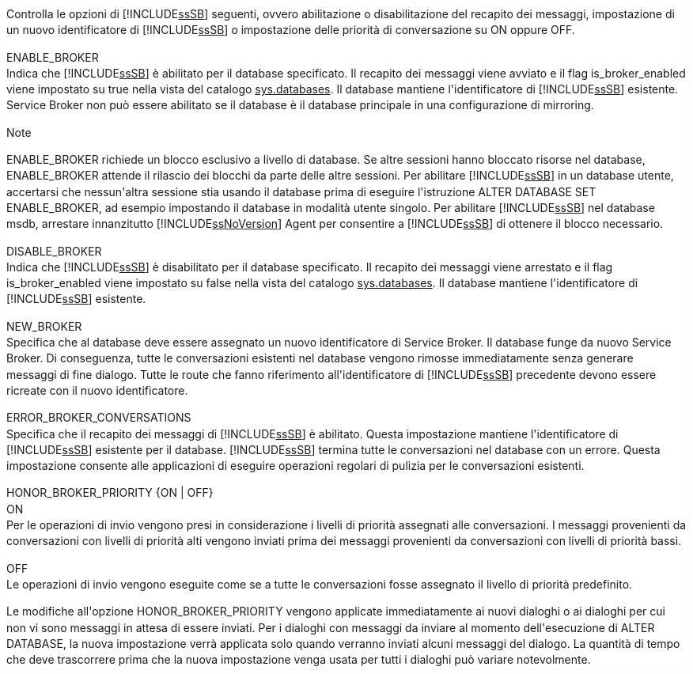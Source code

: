 Controlla le opzioni di [!INCLUDE[ssSB](../../includes/sssb-md.md)] seguenti, ovvero abilitazione o disabilitazione del recapito dei messaggi, impostazione di un nuovo identificatore di [!INCLUDE[ssSB](../../includes/sssb-md.md)] o impostazione delle priorità di conversazione su ON oppure OFF.

ENABLE_BROKER     
Indica che [!INCLUDE[ssSB](../../includes/sssb-md.md)] è abilitato per il database specificato. Il recapito dei messaggi viene avviato e il flag is_broker_enabled viene impostato su true nella vista del catalogo [sys.databases](../../relational-databases/system-catalog-views/sys-databases-transact-sql.md). Il database mantiene l'identificatore di [!INCLUDE[ssSB](../../includes/sssb-md.md)] esistente. Service Broker non può essere abilitato se il database è il database principale in una configurazione di mirroring.

> [!NOTE]
> ENABLE_BROKER richiede un blocco esclusivo a livello di database. Se altre sessioni hanno bloccato risorse nel database, ENABLE_BROKER attende il rilascio dei blocchi da parte delle altre sessioni. Per abilitare [!INCLUDE[ssSB](../../includes/sssb-md.md)] in un database utente, accertarsi che nessun'altra sessione stia usando il database prima di eseguire l'istruzione ALTER DATABASE SET ENABLE_BROKER, ad esempio impostando il database in modalità utente singolo. Per abilitare [!INCLUDE[ssSB](../../includes/sssb-md.md)] nel database msdb, arrestare innanzitutto [!INCLUDE[ssNoVersion](../../includes/ssnoversion-md.md)] Agent per consentire a [!INCLUDE[ssSB](../../includes/sssb-md.md)] di ottenere il blocco necessario.

DISABLE_BROKER     
Indica che [!INCLUDE[ssSB](../../includes/sssb-md.md)] è disabilitato per il database specificato. Il recapito dei messaggi viene arrestato e il flag is_broker_enabled viene impostato su false nella vista del catalogo [sys.databases](../../relational-databases/system-catalog-views/sys-databases-transact-sql.md). Il database mantiene l'identificatore di [!INCLUDE[ssSB](../../includes/sssb-md.md)] esistente.

NEW_BROKER     
Specifica che al database deve essere assegnato un nuovo identificatore di Service Broker. Il database funge da nuovo Service Broker. Di conseguenza, tutte le conversazioni esistenti nel database vengono rimosse immediatamente senza generare messaggi di fine dialogo. Tutte le route che fanno riferimento all'identificatore di [!INCLUDE[ssSB](../../includes/sssb-md.md)] precedente devono essere ricreate con il nuovo identificatore.

ERROR_BROKER_CONVERSATIONS     
Specifica che il recapito dei messaggi di [!INCLUDE[ssSB](../../includes/sssb-md.md)] è abilitato. Questa impostazione mantiene l'identificatore di [!INCLUDE[ssSB](../../includes/sssb-md.md)] esistente per il database. [!INCLUDE[ssSB](../../includes/sssb-md.md)] termina tutte le conversazioni nel database con un errore. Questa impostazione consente alle applicazioni di eseguire operazioni regolari di pulizia per le conversazioni esistenti.

HONOR_BROKER_PRIORITY {ON | OFF}     
ON     
Per le operazioni di invio vengono presi in considerazione i livelli di priorità assegnati alle conversazioni. I messaggi provenienti da conversazioni con livelli di priorità alti vengono inviati prima dei messaggi provenienti da conversazioni con livelli di priorità bassi.

OFF     
Le operazioni di invio vengono eseguite come se a tutte le conversazioni fosse assegnato il livello di priorità predefinito.

Le modifiche all'opzione HONOR_BROKER_PRIORITY vengono applicate immediatamente ai nuovi dialoghi o ai dialoghi per cui non vi sono messaggi in attesa di essere inviati. Per i dialoghi con messaggi da inviare al momento dell'esecuzione di ALTER DATABASE, la nuova impostazione verrà applicata solo quando verranno inviati alcuni messaggi del dialogo. La quantità di tempo che deve trascorrere prima che la nuova impostazione venga usata per tutti i dialoghi può variare notevolmente.
